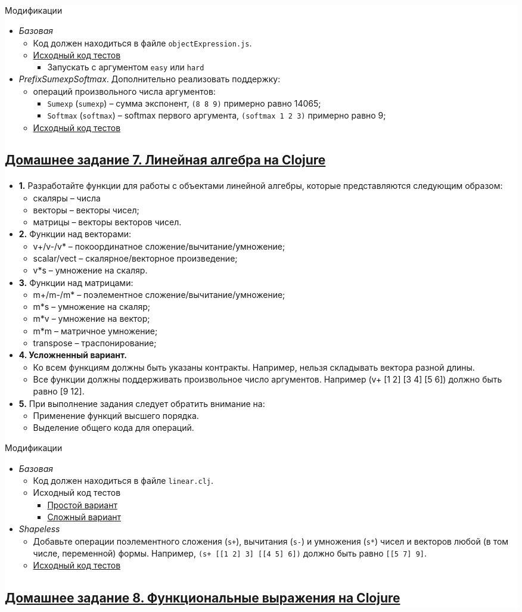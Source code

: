 Модификации
 * *Базовая*
    * Код должен находиться в файле `objectExpression.js`.
    * [Исходный код тестов](tests/javascript/jstest/prefix/PrefixParserTest.java)
        * Запускать c аргументом `easy` или `hard`
 * *PrefixSumexpSoftmax*. Дополнительно реализовать поддержку:
    * операций произвольного числа аргументов:
        * `Sumexp` (`sumexp`) – сумма экспонент, `(8 8 9)` примерно равно 14065;
        * `Softmax` (`softmax`) – softmax первого аргумента, `(softmax 1 2 3)` примерно равно 9;
    * [Исходный код тестов](tests/javascript/jstest/prefix/PrefixSumexpSoftmaxTest.java)
   
## [Домашнее задание 7. Линейная алгебра на Clojure](https://github.com/nowiwr01/itmo/tree/master/paradigms/hw7)
 
  * **1.** Разработайте функции для работы с объектами линейной алгебры, которые представляются следующим образом:
    * скаляры – числа
    * векторы – векторы чисел;
    * матрицы – векторы векторов чисел.
  * **2.** Функции над векторами:
    * v+/v-/v* – покоординатное сложение/вычитание/умножение;
    * scalar/vect – скалярное/векторное произведение;
    * v*s – умножение на скаляр.
  * **3.** Функции над матрицами:
    * m+/m-/m* – поэлементное сложение/вычитание/умножение;
    * m*s – умножение на скаляр;
    * m*v – умножение на вектор;
    * m*m – матричное умножение;
    * transpose – траспонирование;
  * **4. Усложненный вариант.**
    * Ко всем функциям должны быть указаны контракты. Например, нельзя складывать вектора разной длины.
    * Все функции должны поддерживать произвольное число аргументов. Например (v+ [1 2] [3 4] [5 6]) должно быть равно [9 12].
  * **5.** При выполнение задания следует обратить внимание на:
       * Применение функций высшего порядка.
       * Выделение общего кода для операций.
 
Модификации
 * *Базовая*
    * Код должен находиться в файле `linear.clj`.
    * Исходный код тестов
        * [Простой вариант](tests/clojure/cljtest/linear/LinearBinaryTest.java)
        * [Сложный вариант](tests/clojure/cljtest/linear/LinearNaryTest.java)
 * *Shapeless*
    * Добавьте операции поэлементного сложения (`s+`),
        вычитания (`s-`) и умножения (`s*`) чисел и
        векторов любой (в том числе, переменной) формы.
        Например, `(s+ [[1 2] 3] [[4 5] 6])` должно быть равно `[[5 7] 9]`.
    * [Исходный код тестов](tests/clojure/cljtest/linear/LinearShapelessTest.java)
   
## [Домашнее задание 8. Функциональные выражения на Clojure](https://github.com/nowiwr01/itmo/tree/master/paradigms/hw8)
 
